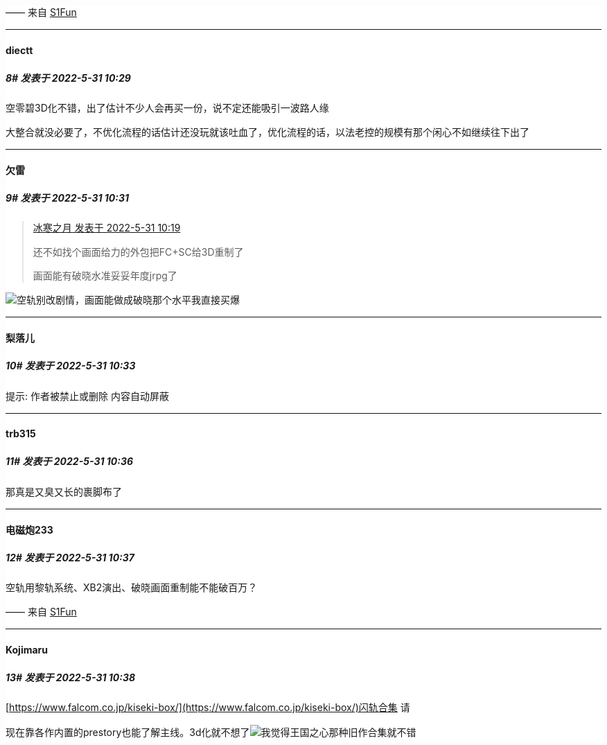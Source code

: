 —— 来自 [S1Fun](https://s1fun.koalcat.com)

*****

####  diectt  
##### 8#       发表于 2022-5-31 10:29

空零碧3D化不错，出了估计不少人会再买一份，说不定还能吸引一波路人缘

大整合就没必要了，不优化流程的话估计还没玩就该吐血了，优化流程的话，以法老控的规模有那个闲心不如继续往下出了

*****

####  欠雷  
##### 9#       发表于 2022-5-31 10:31

<blockquote><a href="httphttps://bbs.saraba1st.com/2b/forum.php?mod=redirect&amp;goto=findpost&amp;pid=56063793&amp;ptid=2072417" target="_blank">冰寒之月 发表于 2022-5-31 10:19</a>

还不如找个画面给力的外包把FC+SC给3D重制了

画面能有破晓水准妥妥年度jrpg了</blockquote>
<img src="https://static.saraba1st.com/image/smiley/face2017/213.gif" referrerpolicy="no-referrer">空轨别改剧情，画面能做成破晓那个水平我直接买爆

*****

####  梨落儿  
##### 10#       发表于 2022-5-31 10:33

提示: 作者被禁止或删除 内容自动屏蔽

*****

####  trb315  
##### 11#       发表于 2022-5-31 10:36

那真是又臭又长的裹脚布了

*****

####  电磁炮233  
##### 12#       发表于 2022-5-31 10:37

空轨用黎轨系统、XB2演出、破晓画面重制能不能破百万？

—— 来自 [S1Fun](https://s1fun.koalcat.com)

*****

####  Kojimaru  
##### 13#       发表于 2022-5-31 10:38

[https://www.falcom.co.jp/kiseki-box/](https://www.falcom.co.jp/kiseki-box/)闪轨合集 请

现在靠各作内置的prestory也能了解主线。3d化就不想了<img src="https://static.saraba1st.com/image/smiley/face2017/037.png" referrerpolicy="no-referrer">我觉得王国之心那种旧作合集就不错

